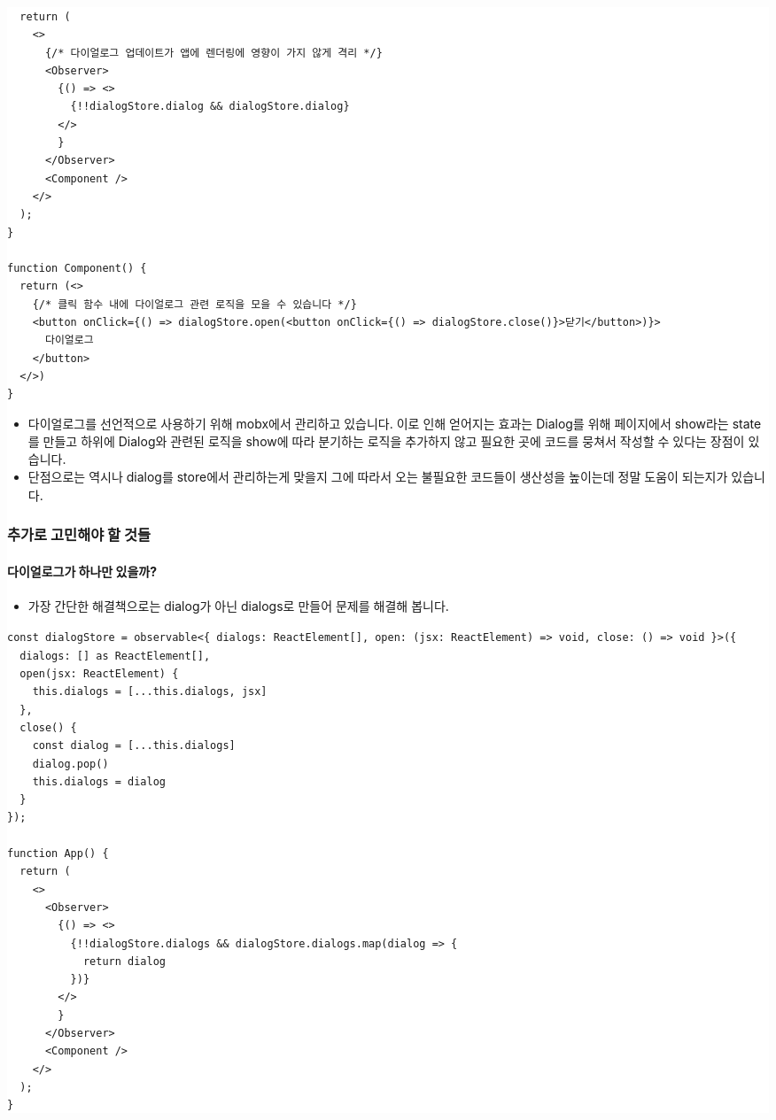 ```tsx
  return (
    <>
      {/* 다이얼로그 업데이트가 앱에 렌더링에 영향이 가지 않게 격리 */}
      <Observer>
        {() => <>
          {!!dialogStore.dialog && dialogStore.dialog}
        </>
        }
      </Observer>
      <Component />
    </>
  );
}

function Component() {
  return (<>
    {/* 클릭 함수 내에 다이얼로그 관련 로직을 모을 수 있습니다 */}
    <button onClick={() => dialogStore.open(<button onClick={() => dialogStore.close()}>닫기</button>)}>
      다이얼로그
    </button>
  </>)
}
```

- 다이얼로그를 선언적으로 사용하기 위해 mobx에서 관리하고 있습니다. 이로 인해 얻어지는 효과는 Dialog를 위해 페이지에서 show라는 state를 만들고 하위에 Dialog와 관련된 로직을 show에 따라 분기하는 로직을 추가하지 않고 필요한 곳에 코드를 뭉쳐서 작성할 수 있다는 장점이 있습니다.
- 단점으로는 역시나 dialog를 store에서 관리하는게 맞을지 그에 따라서 오는 불필요한 코드들이 생산성을 높이는데 정말 도움이 되는지가 있습니다.

### 추가로 고민해야 할 것들

#### 다이얼로그가 하나만 있을까?

- 가장 간단한 해결책으로는 dialog가 아닌 dialogs로 만들어 문제를 해결해 봅니다.

```tsx
const dialogStore = observable<{ dialogs: ReactElement[], open: (jsx: ReactElement) => void, close: () => void }>({
  dialogs: [] as ReactElement[],
  open(jsx: ReactElement) {
    this.dialogs = [...this.dialogs, jsx]
  },
  close() {
    const dialog = [...this.dialogs]
    dialog.pop()
    this.dialogs = dialog
  }
});

function App() {
  return (
    <>
      <Observer>
        {() => <>
          {!!dialogStore.dialogs && dialogStore.dialogs.map(dialog => {
            return dialog
          })}
        </>
        }
      </Observer>
      <Component />
    </>
  );
}
```